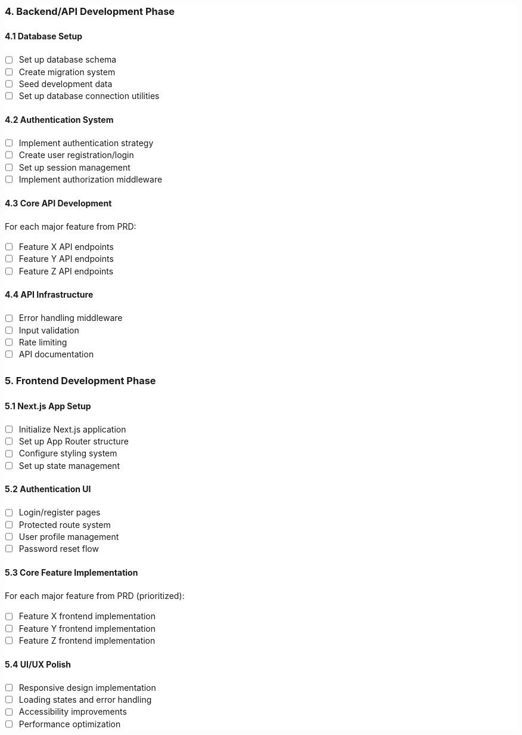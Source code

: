 ### 4. Backend/API Development Phase
#### 4.1 Database Setup
- [ ] Set up database schema
- [ ] Create migration system
- [ ] Seed development data
- [ ] Set up database connection utilities

#### 4.2 Authentication System
- [ ] Implement authentication strategy
- [ ] Create user registration/login
- [ ] Set up session management
- [ ] Implement authorization middleware

#### 4.3 Core API Development
For each major feature from PRD:
- [ ] Feature X API endpoints
- [ ] Feature Y API endpoints
- [ ] Feature Z API endpoints

#### 4.4 API Infrastructure
- [ ] Error handling middleware
- [ ] Input validation
- [ ] Rate limiting
- [ ] API documentation

### 5. Frontend Development Phase
#### 5.1 Next.js App Setup
- [ ] Initialize Next.js application
- [ ] Set up App Router structure
- [ ] Configure styling system
- [ ] Set up state management

#### 5.2 Authentication UI
- [ ] Login/register pages
- [ ] Protected route system
- [ ] User profile management
- [ ] Password reset flow

#### 5.3 Core Feature Implementation
For each major feature from PRD (prioritized):
- [ ] Feature X frontend implementation
- [ ] Feature Y frontend implementation
- [ ] Feature Z frontend implementation

#### 5.4 UI/UX Polish
- [ ] Responsive design implementation
- [ ] Loading states and error handling
- [ ] Accessibility improvements
- [ ] Performance optimization
